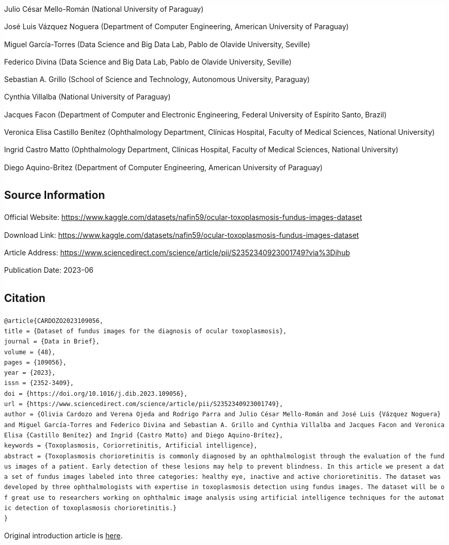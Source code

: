 Julio César Mello-Román (National University of Paraguay)

José Luis Vázquez Noguera (Department of Computer Engineering, American University of Paraguay)

Miguel García-Torres (Data Science and Big Data Lab, Pablo de Olavide University, Seville)

Federico Divina (Data Science and Big Data Lab, Pablo de Olavide University, Seville)

Sebastian A. Grillo (School of Science and Technology, Autonomous University, Paraguay)

Cynthia Villalba (National University of Paraguay)

Jacques Facon (Department of Computer and Electronic Engineering, Federal University of Espírito Santo, Brazil)

Veronica Elisa Castillo Benítez (Ophthalmology Department, Clínicas Hospital, Faculty of Medical Sciences, National University)

Ingrid Castro Matto (Ophthalmology Department, Clínicas Hospital, Faculty of Medical Sciences, National University)

Diego Aquino-Brítez (Department of Computer Engineering, American University of Paraguay)

## Source Information

Official Website: https://www.kaggle.com/datasets/nafin59/ocular-toxoplasmosis-fundus-images-dataset

Download Link: https://www.kaggle.com/datasets/nafin59/ocular-toxoplasmosis-fundus-images-dataset

Article Address: https://www.sciencedirect.com/science/article/pii/S2352340923001749?via%3Dihub

Publication Date: 2023-06

## Citation

``` 
@article{CARDOZO2023109056,
title = {Dataset of fundus images for the diagnosis of ocular toxoplasmosis},
journal = {Data in Brief},
volume = {48},
pages = {109056},
year = {2023},
issn = {2352-3409},
doi = {https://doi.org/10.1016/j.dib.2023.109056},
url = {https://www.sciencedirect.com/science/article/pii/S2352340923001749},
author = {Olivia Cardozo and Verena Ojeda and Rodrigo Parra and Julio César Mello-Román and José Luis {Vázquez Noguera} and Miguel García-Torres and Federico Divina and Sebastian A. Grillo and Cynthia Villalba and Jacques Facon and Veronica Elisa {Castillo Benítez} and Ingrid {Castro Matto} and Diego Aquino-Brítez},
keywords = {Toxoplasmosis, Coriorretinitis, Artificial intelligence},
abstract = {Toxoplasmosis chorioretinitis is commonly diagnosed by an ophthalmologist through the evaluation of the fundus images of a patient. Early detection of these lesions may help to prevent blindness. In this article we present a data set of fundus images labeled into three categories: healthy eye, inactive and active chorioretinitis. The dataset was developed by three ophthalmologists with expertise in toxoplasmosis detection using fundus images. The dataset will be of great use to researchers working on ophthalmic image analysis using artificial intelligence techniques for the automatic detection of toxoplasmosis chorioretinitis.}
}
```

Original introduction article is [here](https://zhuanlan.zhihu.com/p/696607049).